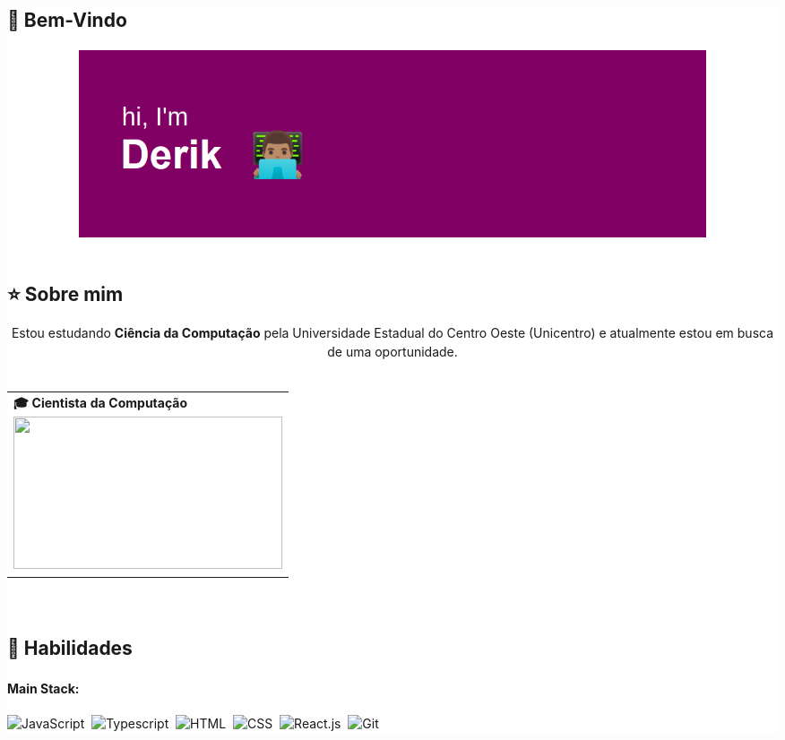 ## 🚩 Bem-Vindo
<div align="center">
  <a href="https://github.com/oderikw">
    <img align="center" src="start.png" width="700">
  </a>
</div>
<br>

## ⭐️ Sobre mim
<div align='center'>
Estou estudando <b>Ciência da Computação</b> pela Universidade Estadual do Centro Oeste (Unicentro) e atualmente estou em busca de uma oportunidade.
<br><br>

  <div align="center">
    <table>
      <tr>
        <td><b>🎓 Cientista da Computação</b></td>
      </tr>
      <tr>
        <td><img src="https://apilgriminnarnia.files.wordpress.com/2018/09/legally-blonde-laptop-e1536078931635.jpg" width="300px" height="170px"></td>
      </tr>
    </table>
  </div>
</div>
 
 &nbsp;  &nbsp;

## 📂 Habilidades

#### Main Stack:

![JavaScript](https://img.shields.io/badge/JavaScript-F7DF1E?style=for-the-badge&logo=javascript&logoColor=black)&nbsp;
![Typescript](https://img.shields.io/badge/TypeScript-007ACC?style=for-the-badge&logo=typescript&logoColor=white)&nbsp;
![HTML](https://img.shields.io/badge/HTML5-E34F26?style=for-the-badge&logo=html5&logoColor=white)&nbsp;
![CSS](https://img.shields.io/badge/CSS3-1572B6?style=for-the-badge&logo=css3&logoColor=white)&nbsp;
![React.js](https://img.shields.io/badge/React-20232A?style=for-the-badge&logo=react&logoColor=61DAFB)&nbsp;
![Git](https://img.shields.io/badge/GIT-E44C30?style=for-the-badge&logo=git&logoColor=white)&nbsp;
